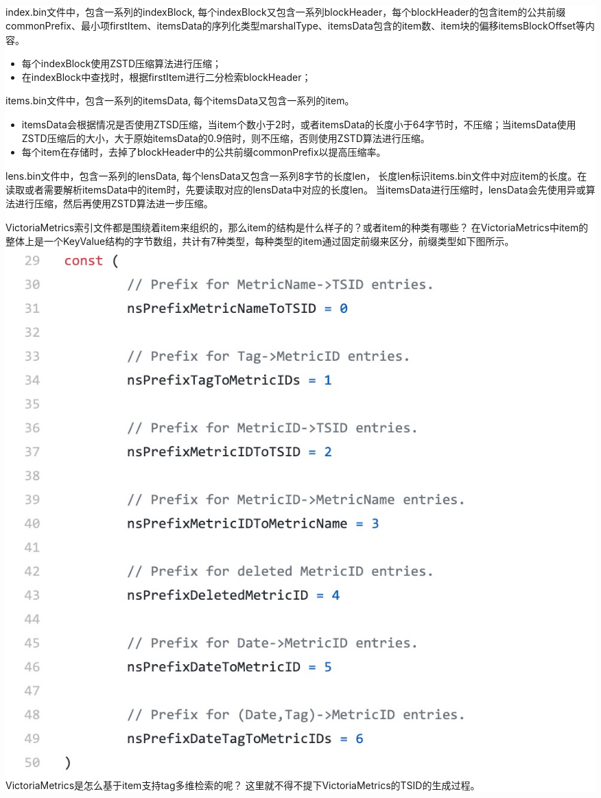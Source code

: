 

index.bin文件中，包含一系列的indexBlock, 每个indexBlock又包含一系列blockHeader，每个blockHeader的包含item的公共前缀commonPrefix、最小项firstItem、itemsData的序列化类型marshalType、itemsData包含的item数、item块的偏移itemsBlockOffset等内容。

- 每个indexBlock使用ZSTD压缩算法进行压缩；
- 在indexBlock中查找时，根据firstItem进行二分检索blockHeader；



items.bin文件中，包含一系列的itemsData, 每个itemsData又包含一系列的item。

- itemsData会根据情况是否使用ZTSD压缩，当item个数小于2时，或者itemsData的长度小于64字节时，不压缩；当itemsData使用ZSTD压缩后的大小，大于原始itemsData的0.9倍时，则不压缩，否则使用ZSTD算法进行压缩。
- 每个item在存储时，去掉了blockHeader中的公共前缀commonPrefix以提高压缩率。



lens.bin文件中，包含一系列的lensData, 每个lensData又包含一系列8字节的长度len， 长度len标识items.bin文件中对应item的长度。在读取或者需要解析itemsData中的item时，先要读取对应的lensData中对应的长度len。 当itemsData进行压缩时，lensData会先使用异或算法进行压缩，然后再使用ZSTD算法进一步压缩。


VictoriaMetrics索引文件都是围绕着item来组织的，那么item的结构是什么样子的？或者item的种类有哪些？ 在VictoriaMetrics中item的整体上是一个KeyValue结构的字节数组，共计有7种类型，每种类型的item通过固定前缀来区分，前缀类型如下图所示。
![](/img/2021-02-23/index_type.png)
VictoriaMetrics是怎么基于item支持tag多维检索的呢？ 这里就不得不提下VictoriaMetrics的TSID的生成过程。
